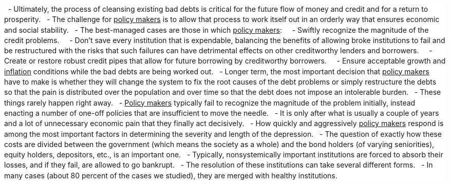   - Ultimately,  the process of cleansing existing bad debts is critical for the future flow of money and credit and for a return to prosperity.
  - The challenge for [policy makers](Inflationary%20Depressions%20and%20Currency%20Crises/Inflationary%20Depressions%20and%20Currency%20Crises.md) is to allow that process to work itself out in an orderly way that ensures economic and social stability.
  - The best-managed cases are those in which [policy makers](Inflationary%20Depressions%20and%20Currency%20Crises/Inflationary%20Depressions%20and%20Currency%20Crises.md):
    - Swiftly recognize the magnitude of the credit problems.
    - Don’t save every institution that is expendable,  balancing the benefits of allowing broke institutions to fail and be restructured with the risks that such failures can have detrimental effects on other creditworthy lenders and borrowers.
    - Create or restore robust credit pipes that allow for future borrowing by creditworthy borrowers.
    - Ensure acceptable growth and [inflation](../Part%20II%20Detailed%20Case%20Studies/German%20Debt%20Crisis%20andHyperinflation%20(1918–1924)/War%20Economies%20and%20Hyperinflation.md) conditions while the bad debts are being worked out.
  - Longer term,  the most important decision that [policy makers](Inflationary%20Depressions%20and%20Currency%20Crises/Inflationary%20Depressions%20and%20Currency%20Crises.md) have to make is whether they will change the system to fix the root causes of the debt problems or simply restructure the debts so that the pain is distributed over the population and over time so that the debt does not impose an intolerable burden.
  - These things rarely happen right away.
  - [Policy makers](Inflationary%20Depressions%20and%20Currency%20Crises/Inflationary%20Depressions%20and%20Currency%20Crises.md) typically fail to recognize the magnitude of the problem initially,  instead enacting a number of one-off policies that are insufficient to move the needle.
  - It is only after what is usually a couple of years and a lot of unnecessary economic pain that they finally act decisively.
  - How quickly and aggressively [policy makers](Inflationary%20Depressions%20and%20Currency%20Crises/Inflationary%20Depressions%20and%20Currency%20Crises.md) respond is among the most important factors in determining the severity and length of the depression.
  - The question of exactly how these costs are divided between the government \(which means the society as a whole\) and the bond holders \(of varying seniorities\),  equity holders,  depositors,  etc.,  is an important one.
  - Typically,  nonsystemically important institutions are forced to absorb their losses,  and if they fail,  are allowed to go bankrupt.
  - The resolution of these institutions can take several different forms.
  - In many cases \(about 80 percent of the cases we studied\),  they are merged with healthy institutions.
